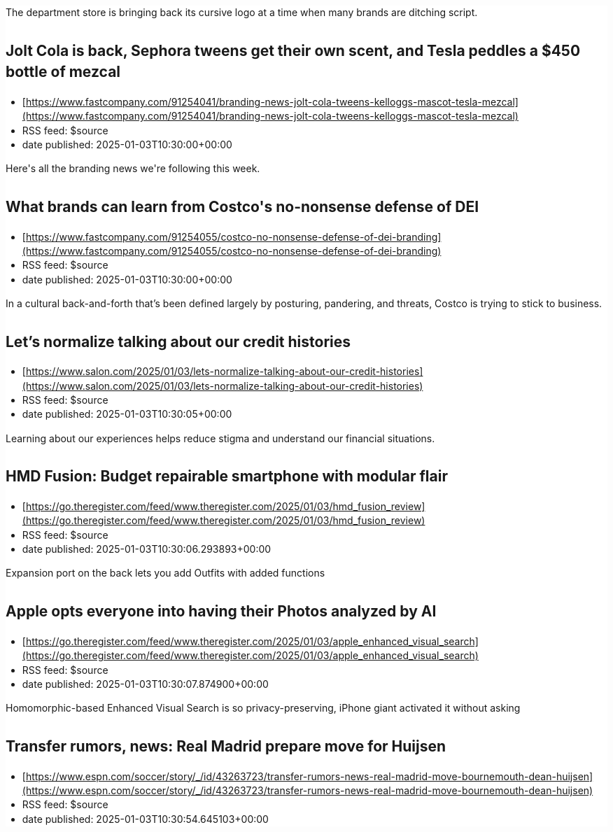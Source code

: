 The department store is bringing back its cursive logo at a time when many brands are ditching script.

## Jolt Cola is back, Sephora tweens get their own scent, and Tesla peddles a $450 bottle of mezcal
 - [https://www.fastcompany.com/91254041/branding-news-jolt-cola-tweens-kelloggs-mascot-tesla-mezcal](https://www.fastcompany.com/91254041/branding-news-jolt-cola-tweens-kelloggs-mascot-tesla-mezcal)
 - RSS feed: $source
 - date published: 2025-01-03T10:30:00+00:00

Here's all the branding news we're following this week.

## What brands can learn from Costco's no-nonsense defense of DEI
 - [https://www.fastcompany.com/91254055/costco-no-nonsense-defense-of-dei-branding](https://www.fastcompany.com/91254055/costco-no-nonsense-defense-of-dei-branding)
 - RSS feed: $source
 - date published: 2025-01-03T10:30:00+00:00

In a cultural back-and-forth that’s been defined largely by posturing, pandering, and threats, Costco is trying to stick to business.

## Let’s normalize talking about our credit histories
 - [https://www.salon.com/2025/01/03/lets-normalize-talking-about-our-credit-histories](https://www.salon.com/2025/01/03/lets-normalize-talking-about-our-credit-histories)
 - RSS feed: $source
 - date published: 2025-01-03T10:30:05+00:00

Learning about our experiences helps reduce stigma and understand our financial situations.

## HMD Fusion: Budget repairable smartphone with modular flair
 - [https://go.theregister.com/feed/www.theregister.com/2025/01/03/hmd_fusion_review](https://go.theregister.com/feed/www.theregister.com/2025/01/03/hmd_fusion_review)
 - RSS feed: $source
 - date published: 2025-01-03T10:30:06.293893+00:00

Expansion port on the back lets you add Outfits with added functions

## Apple opts everyone into having their Photos analyzed by AI
 - [https://go.theregister.com/feed/www.theregister.com/2025/01/03/apple_enhanced_visual_search](https://go.theregister.com/feed/www.theregister.com/2025/01/03/apple_enhanced_visual_search)
 - RSS feed: $source
 - date published: 2025-01-03T10:30:07.874900+00:00

Homomorphic-based Enhanced Visual Search is so privacy-preserving, iPhone giant activated it without asking

## Transfer rumors, news: Real Madrid prepare move for Huijsen
 - [https://www.espn.com/soccer/story/_/id/43263723/transfer-rumors-news-real-madrid-move-bournemouth-dean-huijsen](https://www.espn.com/soccer/story/_/id/43263723/transfer-rumors-news-real-madrid-move-bournemouth-dean-huijsen)
 - RSS feed: $source
 - date published: 2025-01-03T10:30:54.645103+00:00
